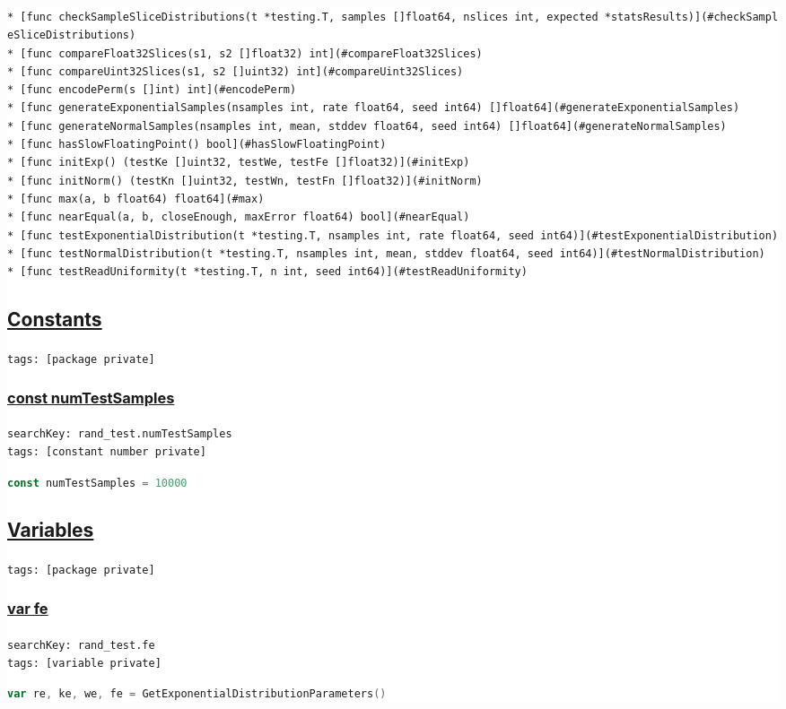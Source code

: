     * [func checkSampleSliceDistributions(t *testing.T, samples []float64, nslices int, expected *statsResults)](#checkSampleSliceDistributions)
    * [func compareFloat32Slices(s1, s2 []float32) int](#compareFloat32Slices)
    * [func compareUint32Slices(s1, s2 []uint32) int](#compareUint32Slices)
    * [func encodePerm(s []int) int](#encodePerm)
    * [func generateExponentialSamples(nsamples int, rate float64, seed int64) []float64](#generateExponentialSamples)
    * [func generateNormalSamples(nsamples int, mean, stddev float64, seed int64) []float64](#generateNormalSamples)
    * [func hasSlowFloatingPoint() bool](#hasSlowFloatingPoint)
    * [func initExp() (testKe []uint32, testWe, testFe []float32)](#initExp)
    * [func initNorm() (testKn []uint32, testWn, testFn []float32)](#initNorm)
    * [func max(a, b float64) float64](#max)
    * [func nearEqual(a, b, closeEnough, maxError float64) bool](#nearEqual)
    * [func testExponentialDistribution(t *testing.T, nsamples int, rate float64, seed int64)](#testExponentialDistribution)
    * [func testNormalDistribution(t *testing.T, nsamples int, mean, stddev float64, seed int64)](#testNormalDistribution)
    * [func testReadUniformity(t *testing.T, n int, seed int64)](#testReadUniformity)


## <a id="const" href="#const">Constants</a>

```
tags: [package private]
```

### <a id="numTestSamples" href="#numTestSamples">const numTestSamples</a>

```
searchKey: rand_test.numTestSamples
tags: [constant number private]
```

```Go
const numTestSamples = 10000
```

## <a id="var" href="#var">Variables</a>

```
tags: [package private]
```

### <a id="fe" href="#fe">var fe</a>

```
searchKey: rand_test.fe
tags: [variable private]
```

```Go
var re, ke, we, fe = GetExponentialDistributionParameters()
```
